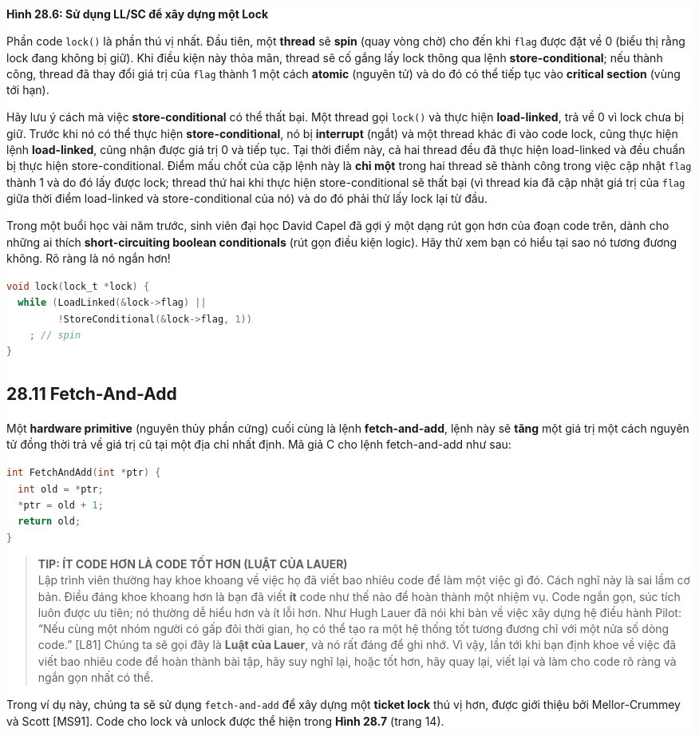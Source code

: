 **Hình 28.6: Sử dụng LL/SC để xây dựng một Lock**

Phần code `lock()` là phần thú vị nhất. Đầu tiên, một **thread** sẽ **spin** (quay vòng chờ) cho đến khi `flag` được đặt về 0 (biểu thị rằng lock đang không bị giữ). Khi điều kiện này thỏa mãn, thread sẽ cố gắng lấy lock thông qua lệnh **store-conditional**; nếu thành công, thread đã thay đổi giá trị của `flag` thành 1 một cách **atomic** (nguyên tử) và do đó có thể tiếp tục vào **critical section** (vùng tới hạn).

Hãy lưu ý cách mà việc **store-conditional** có thể thất bại. Một thread gọi `lock()` và thực hiện **load-linked**, trả về 0 vì lock chưa bị giữ. Trước khi nó có thể thực hiện **store-conditional**, nó bị **interrupt** (ngắt) và một thread khác đi vào code lock, cũng thực hiện lệnh **load-linked**, cũng nhận được giá trị 0 và tiếp tục. Tại thời điểm này, cả hai thread đều đã thực hiện load-linked và đều chuẩn bị thực hiện store-conditional. Điểm mấu chốt của cặp lệnh này là **chỉ một** trong hai thread sẽ thành công trong việc cập nhật `flag` thành 1 và do đó lấy được lock; thread thứ hai khi thực hiện store-conditional sẽ thất bại (vì thread kia đã cập nhật giá trị của `flag` giữa thời điểm load-linked và store-conditional của nó) và do đó phải thử lấy lock lại từ đầu.

Trong một buổi học vài năm trước, sinh viên đại học David Capel đã gợi ý một dạng rút gọn hơn của đoạn code trên, dành cho những ai thích **short-circuiting boolean conditionals** (rút gọn điều kiện logic). Hãy thử xem bạn có hiểu tại sao nó tương đương không. Rõ ràng là nó ngắn hơn!

```c
void lock(lock_t *lock) {
  while (LoadLinked(&lock->flag) ||
         !StoreConditional(&lock->flag, 1))
    ; // spin
}
```


## 28.11 Fetch-And-Add

Một **hardware primitive** (nguyên thủy phần cứng) cuối cùng là lệnh **fetch-and-add**, lệnh này sẽ **tăng** một giá trị một cách nguyên tử đồng thời trả về giá trị cũ tại một địa chỉ nhất định. Mã giả C cho lệnh fetch-and-add như sau:

```c
int FetchAndAdd(int *ptr) {
  int old = *ptr;
  *ptr = old + 1;
  return old;
}
```

> **TIP: ÍT CODE HƠN LÀ CODE TỐT HƠN (LUẬT CỦA LAUER)**  
> Lập trình viên thường hay khoe khoang về việc họ đã viết bao nhiêu code để làm một việc gì đó. Cách nghĩ này là sai lầm cơ bản. Điều đáng khoe khoang hơn là bạn đã viết **ít** code như thế nào để hoàn thành một nhiệm vụ. Code ngắn gọn, súc tích luôn được ưu tiên; nó thường dễ hiểu hơn và ít lỗi hơn. Như Hugh Lauer đã nói khi bàn về việc xây dựng hệ điều hành Pilot: “Nếu cùng một nhóm người có gấp đôi thời gian, họ có thể tạo ra một hệ thống tốt tương đương chỉ với một nửa số dòng code.” [L81] Chúng ta sẽ gọi đây là **Luật của Lauer**, và nó rất đáng để ghi nhớ. Vì vậy, lần tới khi bạn định khoe về việc đã viết bao nhiêu code để hoàn thành bài tập, hãy suy nghĩ lại, hoặc tốt hơn, hãy quay lại, viết lại và làm cho code rõ ràng và ngắn gọn nhất có thể.

Trong ví dụ này, chúng ta sẽ sử dụng `fetch-and-add` để xây dựng một **ticket lock** thú vị hơn, được giới thiệu bởi Mellor-Crummey và Scott [MS91]. Code cho lock và unlock được thể hiện trong **Hình 28.7** (trang 14).


[^1]: Mỗi kiến trúc hỗ trợ test-and-set lại gọi nó bằng tên khác nhau. Trên SPARC, nó được gọi là lệnh load/store unsigned byte (`ldstub`); trên x86, nó là phiên bản có khóa (**locked**) của lệnh atomic exchange (`xchg`).
[^2]: github.com/remzi-arpacidusseau/ostep-code/tree/master/threads-locks
[^3]: Giống như việc mua một bản in của OSTEP! Dù cuốn sách có sẵn miễn phí trên mạng, nhưng chẳng phải bạn sẽ rất thích có một bản bìa cứng để trên bàn làm việc sao? Hoặc tốt hơn, mười bản để chia sẻ với bạn bè và gia đình? Và có thể thêm một bản nữa để… ném vào kẻ thù? (cuốn sách khá nặng, và do đó ném nó lại khá hiệu quả)